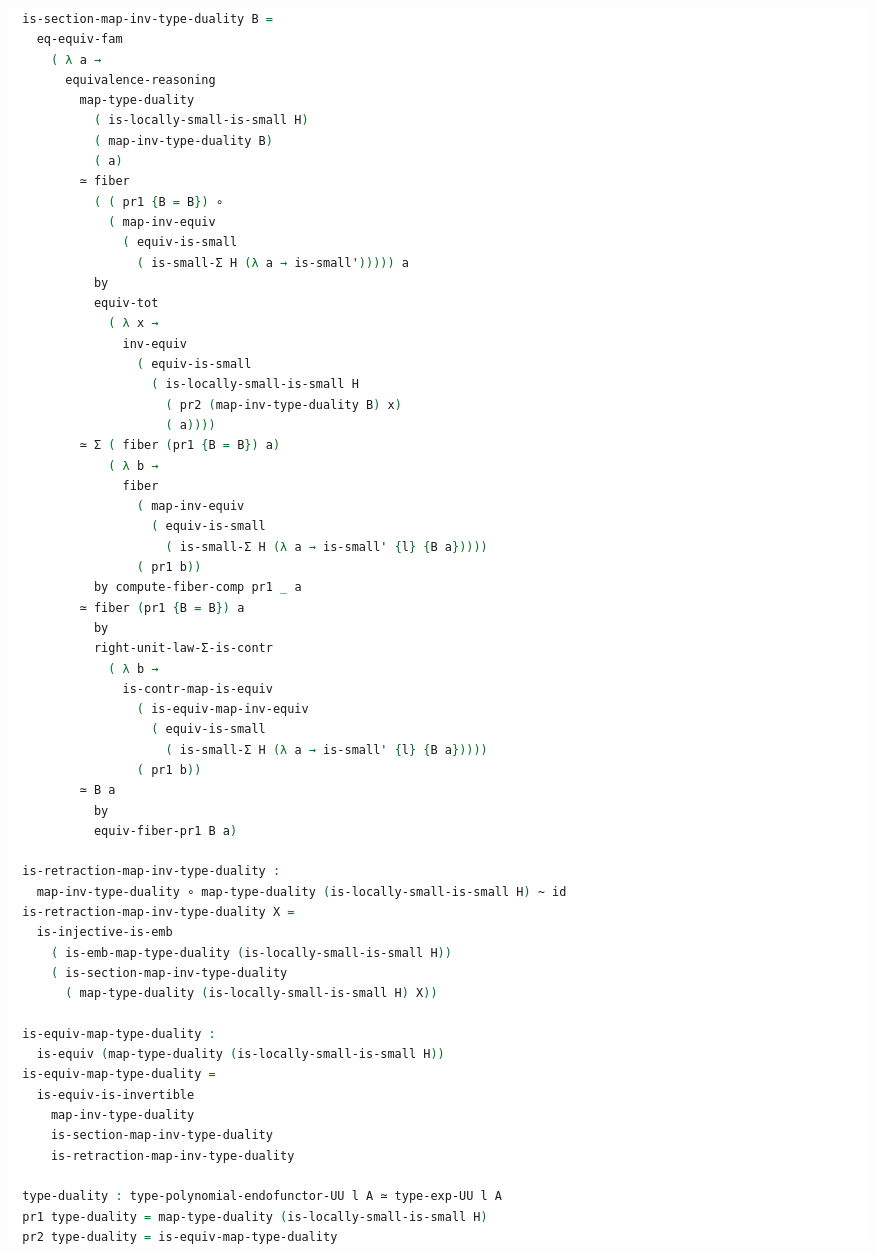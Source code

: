 ```agda
  is-section-map-inv-type-duality B =
    eq-equiv-fam
      ( λ a →
        equivalence-reasoning
          map-type-duality
            ( is-locally-small-is-small H)
            ( map-inv-type-duality B)
            ( a)
          ≃ fiber
            ( ( pr1 {B = B}) ∘
              ( map-inv-equiv
                ( equiv-is-small
                  ( is-small-Σ H (λ a → is-small'))))) a
            by
            equiv-tot
              ( λ x →
                inv-equiv
                  ( equiv-is-small
                    ( is-locally-small-is-small H
                      ( pr2 (map-inv-type-duality B) x)
                      ( a))))
          ≃ Σ ( fiber (pr1 {B = B}) a)
              ( λ b →
                fiber
                  ( map-inv-equiv
                    ( equiv-is-small
                      ( is-small-Σ H (λ a → is-small' {l} {B a}))))
                  ( pr1 b))
            by compute-fiber-comp pr1 _ a
          ≃ fiber (pr1 {B = B}) a
            by
            right-unit-law-Σ-is-contr
              ( λ b →
                is-contr-map-is-equiv
                  ( is-equiv-map-inv-equiv
                    ( equiv-is-small
                      ( is-small-Σ H (λ a → is-small' {l} {B a}))))
                  ( pr1 b))
          ≃ B a
            by
            equiv-fiber-pr1 B a)

  is-retraction-map-inv-type-duality :
    map-inv-type-duality ∘ map-type-duality (is-locally-small-is-small H) ~ id
  is-retraction-map-inv-type-duality X =
    is-injective-is-emb
      ( is-emb-map-type-duality (is-locally-small-is-small H))
      ( is-section-map-inv-type-duality
        ( map-type-duality (is-locally-small-is-small H) X))

  is-equiv-map-type-duality :
    is-equiv (map-type-duality (is-locally-small-is-small H))
  is-equiv-map-type-duality =
    is-equiv-is-invertible
      map-inv-type-duality
      is-section-map-inv-type-duality
      is-retraction-map-inv-type-duality

  type-duality : type-polynomial-endofunctor-UU l A ≃ type-exp-UU l A
  pr1 type-duality = map-type-duality (is-locally-small-is-small H)
  pr2 type-duality = is-equiv-map-type-duality
```
